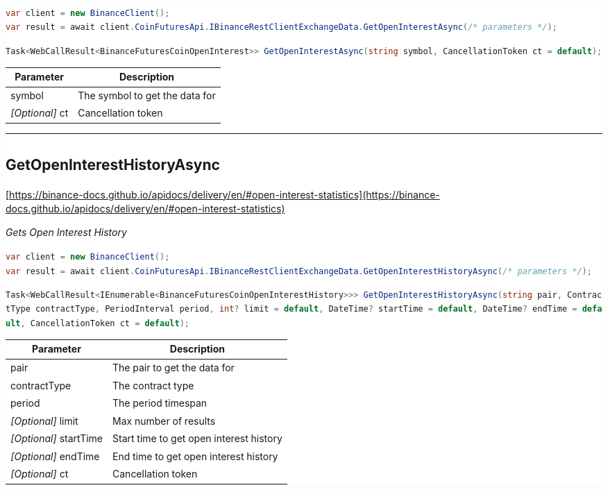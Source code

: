 ```csharp  
var client = new BinanceClient();  
var result = await client.CoinFuturesApi.IBinanceRestClientExchangeData.GetOpenInterestAsync(/* parameters */);  
```  

```csharp  
Task<WebCallResult<BinanceFuturesCoinOpenInterest>> GetOpenInterestAsync(string symbol, CancellationToken ct = default);  
```  

|Parameter|Description|
|---|---|
|symbol|The symbol to get the data for|
|_[Optional]_ ct|Cancellation token|

</p>

***

## GetOpenInterestHistoryAsync  

[https://binance-docs.github.io/apidocs/delivery/en/#open-interest-statistics](https://binance-docs.github.io/apidocs/delivery/en/#open-interest-statistics)  
<p>

*Gets Open Interest History*  

```csharp  
var client = new BinanceClient();  
var result = await client.CoinFuturesApi.IBinanceRestClientExchangeData.GetOpenInterestHistoryAsync(/* parameters */);  
```  

```csharp  
Task<WebCallResult<IEnumerable<BinanceFuturesCoinOpenInterestHistory>>> GetOpenInterestHistoryAsync(string pair, ContractType contractType, PeriodInterval period, int? limit = default, DateTime? startTime = default, DateTime? endTime = default, CancellationToken ct = default);  
```  

|Parameter|Description|
|---|---|
|pair|The pair to get the data for|
|contractType|The contract type|
|period|The period timespan|
|_[Optional]_ limit|Max number of results|
|_[Optional]_ startTime|Start time to get open interest history|
|_[Optional]_ endTime|End time to get open interest history|
|_[Optional]_ ct|Cancellation token|
